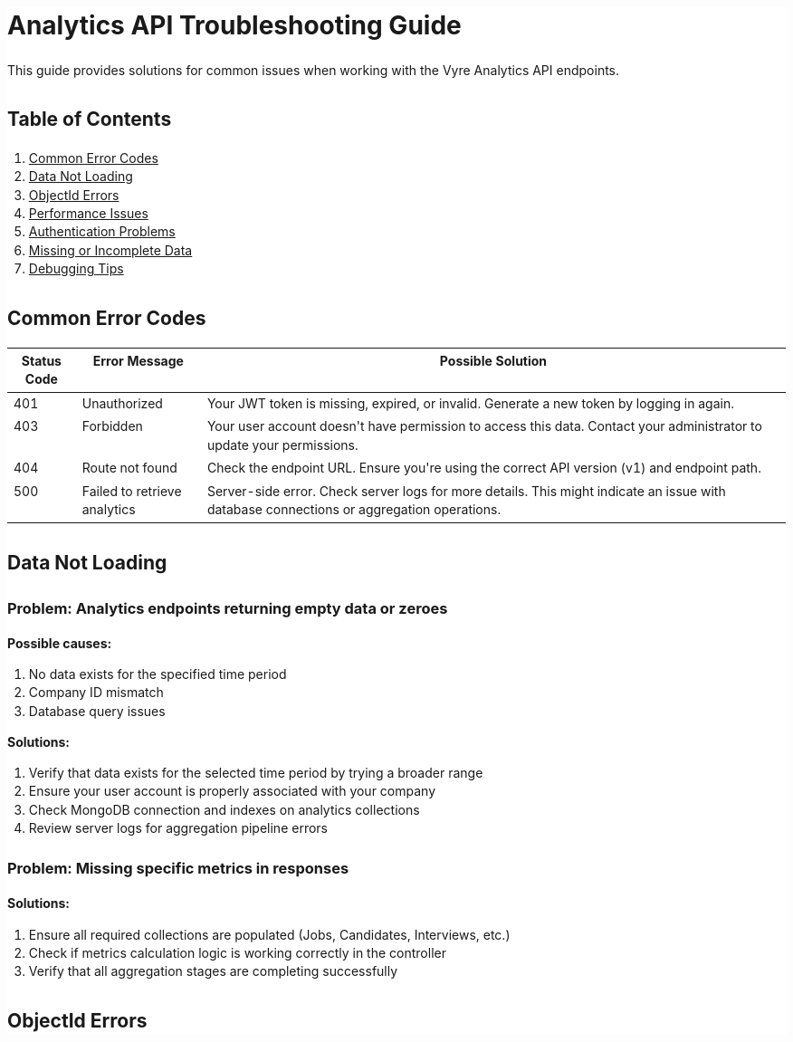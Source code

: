 # Analytics API Troubleshooting Guide

This guide provides solutions for common issues when working with the Vyre Analytics API endpoints.

## Table of Contents
1. [Common Error Codes](#common-error-codes)
2. [Data Not Loading](#data-not-loading)
3. [ObjectId Errors](#objectid-errors)
4. [Performance Issues](#performance-issues)
5. [Authentication Problems](#authentication-problems)
6. [Missing or Incomplete Data](#missing-or-incomplete-data)
7. [Debugging Tips](#debugging-tips)

## Common Error Codes

| Status Code | Error Message | Possible Solution |
|-------------|--------------|------------------|
| 401 | Unauthorized | Your JWT token is missing, expired, or invalid. Generate a new token by logging in again. |
| 403 | Forbidden | Your user account doesn't have permission to access this data. Contact your administrator to update your permissions. |
| 404 | Route not found | Check the endpoint URL. Ensure you're using the correct API version (v1) and endpoint path. |
| 500 | Failed to retrieve analytics | Server-side error. Check server logs for more details. This might indicate an issue with database connections or aggregation operations. |

## Data Not Loading

### Problem: Analytics endpoints returning empty data or zeroes

**Possible causes:**
1. No data exists for the specified time period
2. Company ID mismatch
3. Database query issues

**Solutions:**
1. Verify that data exists for the selected time period by trying a broader range
2. Ensure your user account is properly associated with your company
3. Check MongoDB connection and indexes on analytics collections
4. Review server logs for aggregation pipeline errors

### Problem: Missing specific metrics in responses

**Solutions:**
1. Ensure all required collections are populated (Jobs, Candidates, Interviews, etc.)
2. Check if metrics calculation logic is working correctly in the controller
3. Verify that all aggregation stages are completing successfully

## ObjectId Errors
